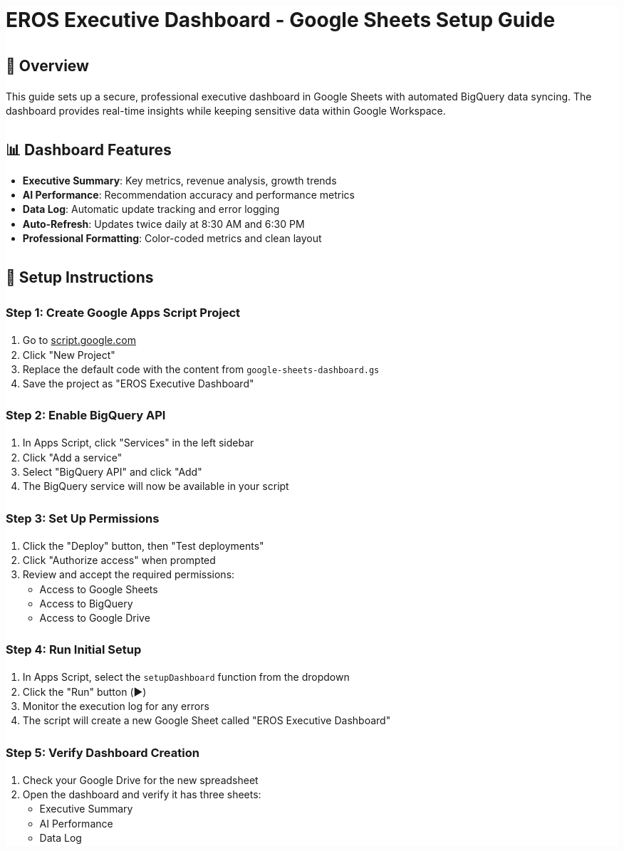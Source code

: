 # EROS Executive Dashboard - Google Sheets Setup Guide

## 🎯 Overview
This guide sets up a secure, professional executive dashboard in Google Sheets with automated BigQuery data syncing. The dashboard provides real-time insights while keeping sensitive data within Google Workspace.

## 📊 Dashboard Features
- **Executive Summary**: Key metrics, revenue analysis, growth trends
- **AI Performance**: Recommendation accuracy and performance metrics
- **Data Log**: Automatic update tracking and error logging
- **Auto-Refresh**: Updates twice daily at 8:30 AM and 6:30 PM
- **Professional Formatting**: Color-coded metrics and clean layout

## 🚀 Setup Instructions

### Step 1: Create Google Apps Script Project
1. Go to [script.google.com](https://script.google.com)
2. Click "New Project"
3. Replace the default code with the content from `google-sheets-dashboard.gs`
4. Save the project as "EROS Executive Dashboard"

### Step 2: Enable BigQuery API
1. In Apps Script, click "Services" in the left sidebar
2. Click "Add a service"
3. Select "BigQuery API" and click "Add"
4. The BigQuery service will now be available in your script

### Step 3: Set Up Permissions
1. Click the "Deploy" button, then "Test deployments"
2. Click "Authorize access" when prompted
3. Review and accept the required permissions:
   - Access to Google Sheets
   - Access to BigQuery
   - Access to Google Drive

### Step 4: Run Initial Setup
1. In Apps Script, select the `setupDashboard` function from the dropdown
2. Click the "Run" button (▶️)
3. Monitor the execution log for any errors
4. The script will create a new Google Sheet called "EROS Executive Dashboard"

### Step 5: Verify Dashboard Creation
1. Check your Google Drive for the new spreadsheet
2. Open the dashboard and verify it has three sheets:
   - Executive Summary
   - AI Performance  
   - Data Log
